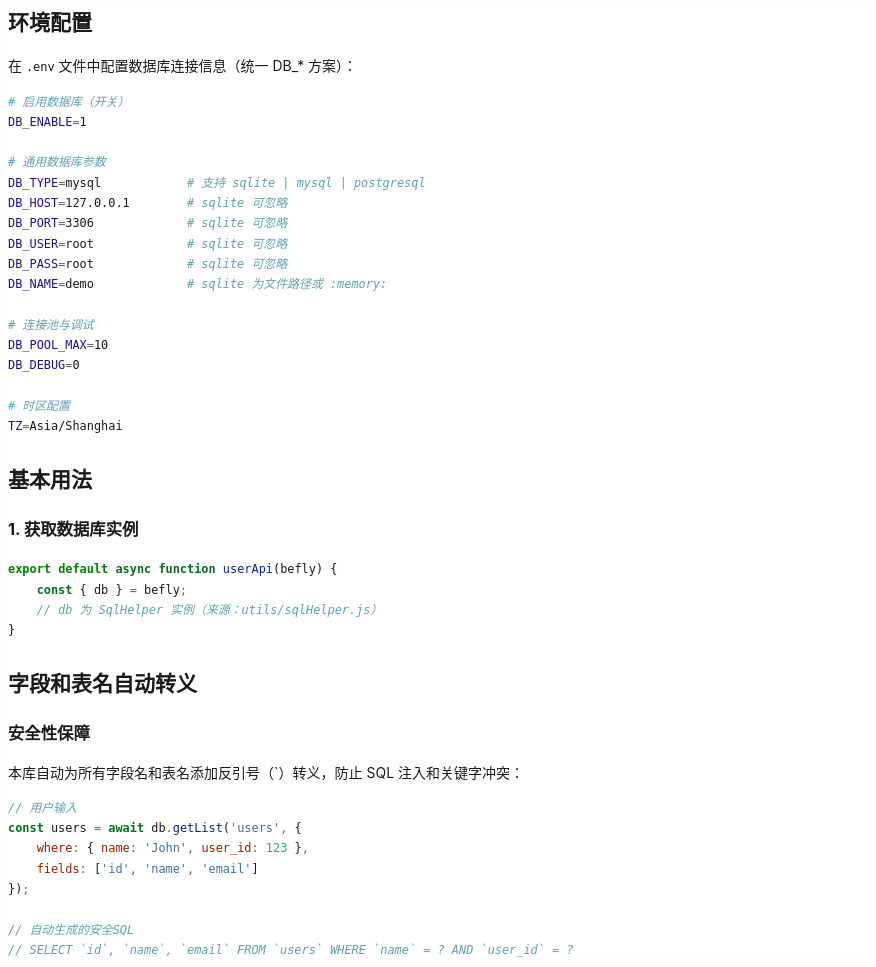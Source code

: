 ## 环境配置

在 `.env` 文件中配置数据库连接信息（统一 DB\_\* 方案）：

```bash
# 启用数据库（开关）
DB_ENABLE=1

# 通用数据库参数
DB_TYPE=mysql            # 支持 sqlite | mysql | postgresql
DB_HOST=127.0.0.1        # sqlite 可忽略
DB_PORT=3306             # sqlite 可忽略
DB_USER=root             # sqlite 可忽略
DB_PASS=root             # sqlite 可忽略
DB_NAME=demo             # sqlite 为文件路径或 :memory:

# 连接池与调试
DB_POOL_MAX=10
DB_DEBUG=0

# 时区配置
TZ=Asia/Shanghai
```

## 基本用法

### 1. 获取数据库实例

```javascript
export default async function userApi(befly) {
    const { db } = befly;
    // db 为 SqlHelper 实例（来源：utils/sqlHelper.js）
}
```

## 字段和表名自动转义

### 安全性保障

本库自动为所有字段名和表名添加反引号（`）转义，防止 SQL 注入和关键字冲突：

```javascript
// 用户输入
const users = await db.getList('users', {
    where: { name: 'John', user_id: 123 },
    fields: ['id', 'name', 'email']
});

// 自动生成的安全SQL
// SELECT `id`, `name`, `email` FROM `users` WHERE `name` = ? AND `user_id` = ?
```
